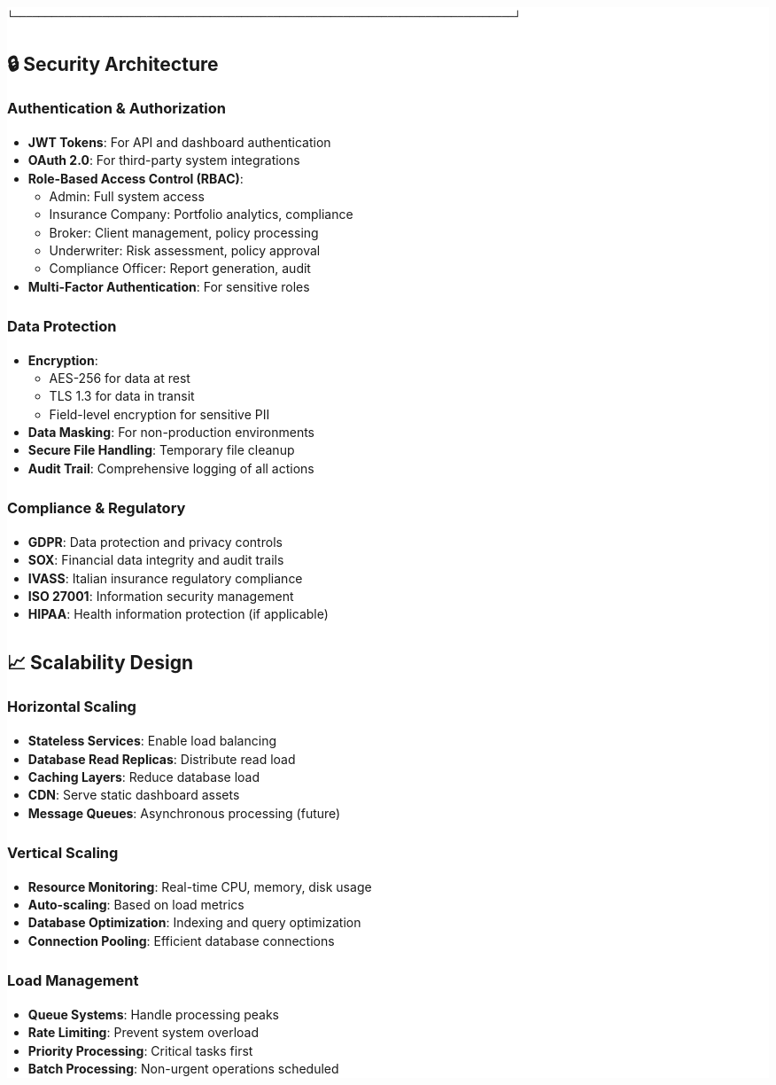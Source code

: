 ```
└───────────────────────────────────────────────────────────────────────────────┘
```

## 🔒 Security Architecture

### Authentication & Authorization
- **JWT Tokens**: For API and dashboard authentication
- **OAuth 2.0**: For third-party system integrations
- **Role-Based Access Control (RBAC)**:
  - Admin: Full system access
  - Insurance Company: Portfolio analytics, compliance
  - Broker: Client management, policy processing
  - Underwriter: Risk assessment, policy approval
  - Compliance Officer: Report generation, audit
- **Multi-Factor Authentication**: For sensitive roles

### Data Protection
- **Encryption**:
  - AES-256 for data at rest
  - TLS 1.3 for data in transit
  - Field-level encryption for sensitive PII
- **Data Masking**: For non-production environments
- **Secure File Handling**: Temporary file cleanup
- **Audit Trail**: Comprehensive logging of all actions

### Compliance & Regulatory
- **GDPR**: Data protection and privacy controls
- **SOX**: Financial data integrity and audit trails
- **IVASS**: Italian insurance regulatory compliance
- **ISO 27001**: Information security management
- **HIPAA**: Health information protection (if applicable)

## 📈 Scalability Design

### Horizontal Scaling
- **Stateless Services**: Enable load balancing
- **Database Read Replicas**: Distribute read load
- **Caching Layers**: Reduce database load
- **CDN**: Serve static dashboard assets
- **Message Queues**: Asynchronous processing (future)

### Vertical Scaling
- **Resource Monitoring**: Real-time CPU, memory, disk usage
- **Auto-scaling**: Based on load metrics
- **Database Optimization**: Indexing and query optimization
- **Connection Pooling**: Efficient database connections

### Load Management
- **Queue Systems**: Handle processing peaks
- **Rate Limiting**: Prevent system overload
- **Priority Processing**: Critical tasks first
- **Batch Processing**: Non-urgent operations scheduled
